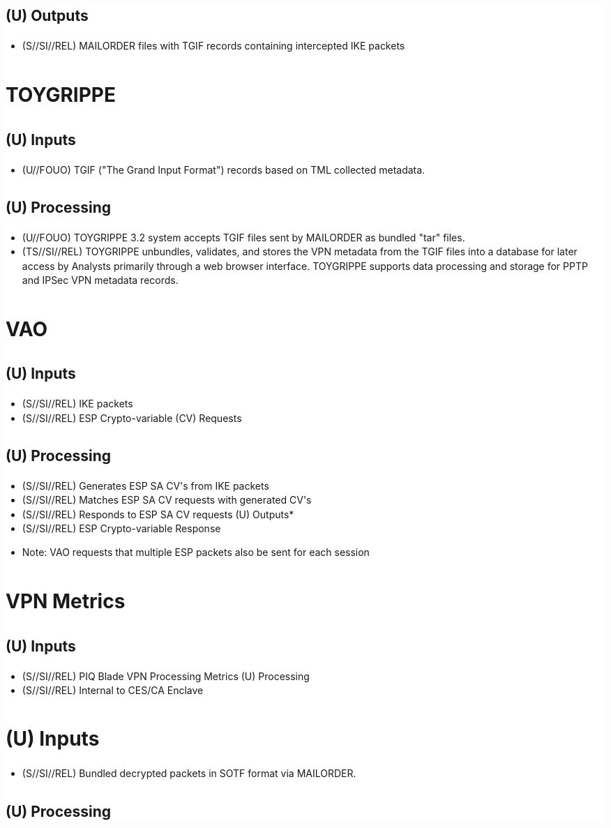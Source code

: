 ## (U) Outputs

- (S//SI//REL) MAILORDER files with TGIF records containing intercepted IKE packets
# TOYGRIPPE 

## (U) Inputs

- (U//FOUO) TGIF ("The Grand Input Format") records based on TML collected metadata.


## (U) Processing

- (U//FOUO) TOYGRIPPE 3.2 system accepts TGIF files sent by MAILORDER as bundled "tar" files.
- (TS//SI//REL) TOYGRIPPE unbundles, validates, and stores the VPN metadata from the TGIF files into a database for later access by Analysts primarily through a web browser interface. TOYGRIPPE supports data processing and storage for PPTP and IPSec VPN metadata records.
# VAO 

## (U) Inputs

- (S//SI//REL) IKE packets
- (S//SI//REL) ESP Crypto-variable (CV) Requests


## (U) Processing

- (S//SI//REL) Generates ESP SA CV's from IKE packets
- (S//SI//REL) Matches ESP SA CV requests with generated CV's
- (S//SI//REL) Responds to ESP SA CV requests
(U) Outputs*
- (S//SI//REL) ESP Crypto-variable Response
* Note: VAO requests that multiple ESP packets also be sent for each session
# VPN Metrics 

## (U) Inputs

- (S//SI//REL) PIQ Blade VPN Processing Metrics
(U) Processing
- (S//SI//REL) Internal to CES/CA Enclave
# (U) Inputs 

- (S//SI//REL) Bundled decrypted packets in SOTF format via MAILORDER.


## (U) Processing
